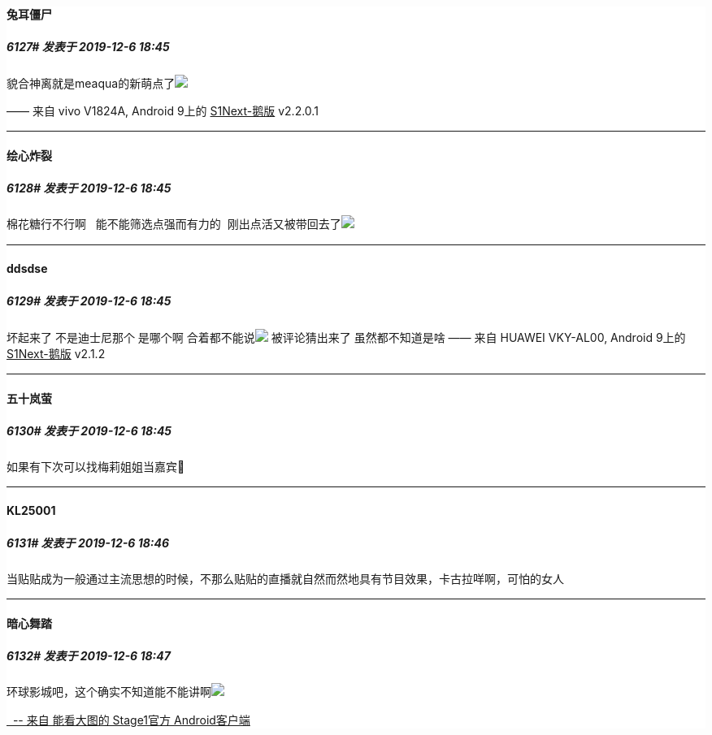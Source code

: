 ####  兔耳僵尸  
##### 6127#       发表于 2019-12-6 18:45


貌合神离就是meaqua的新萌点了<img src="https://static.saraba1st.com/image/smiley/face2017/066.png" referrerpolicy="no-referrer">

—— 来自 vivo V1824A, Android 9上的 [S1Next-鹅版](https://github.com/ykrank/S1-Next/releases) v2.2.0.1


-----

####  绘心炸裂  
##### 6128#       发表于 2019-12-6 18:45


棉花糖行不行啊   能不能筛选点强而有力的  刚出点活又被带回去了<img src="https://static.saraba1st.com/image/smiley/face2017/002.png" referrerpolicy="no-referrer">


-----

####  ddsdse  
##### 6129#       发表于 2019-12-6 18:45


坏起来了 不是迪士尼那个 是哪个啊 合着都不能说<img src="https://static.saraba1st.com/image/smiley/face2017/090.png" referrerpolicy="no-referrer">
被评论猜出来了 虽然都不知道是啥
—— 来自 HUAWEI VKY-AL00, Android 9上的 [S1Next-鹅版](https://github.com/ykrank/S1-Next/releases) v2.1.2


-----

####  五十岚萤  
##### 6130#       发表于 2019-12-6 18:45


如果有下次可以找梅莉姐姐当嘉宾🐎


-----

####  KL25001  
##### 6131#       发表于 2019-12-6 18:46


当贴贴成为一般通过主流思想的时候，不那么贴贴的直播就自然而然地具有节目效果，卡古拉咩啊，可怕的女人


-----

####  暗心舞踏  
##### 6132#       发表于 2019-12-6 18:47


环球影城吧，这个确实不知道能不能讲啊<img src="https://static.saraba1st.com/image/smiley/face2017/068.png" referrerpolicy="no-referrer">

[  -- 来自 能看大图的 Stage1官方 Android客户端](https://www.coolapk.com/apk/140634)
